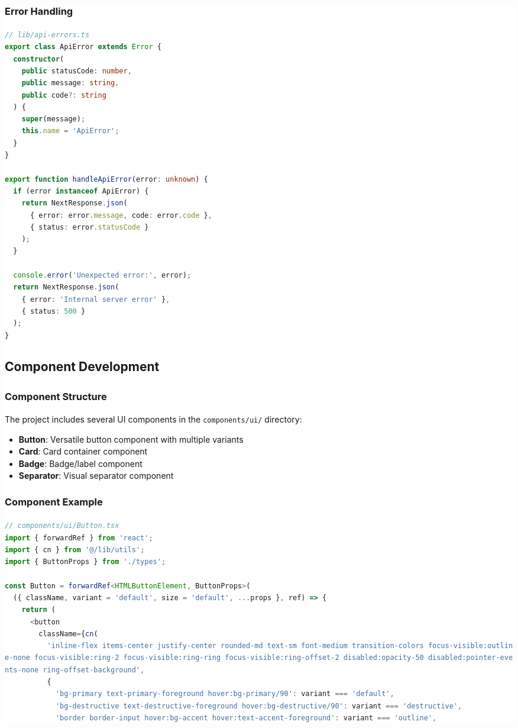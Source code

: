 ### Error Handling

```typescript
// lib/api-errors.ts
export class ApiError extends Error {
  constructor(
    public statusCode: number,
    public message: string,
    public code?: string
  ) {
    super(message);
    this.name = 'ApiError';
  }
}

export function handleApiError(error: unknown) {
  if (error instanceof ApiError) {
    return NextResponse.json(
      { error: error.message, code: error.code },
      { status: error.statusCode }
    );
  }
  
  console.error('Unexpected error:', error);
  return NextResponse.json(
    { error: 'Internal server error' },
    { status: 500 }
  );
}
```

## Component Development

### Component Structure

The project includes several UI components in the `components/ui/` directory:

- **Button**: Versatile button component with multiple variants
- **Card**: Card container component
- **Badge**: Badge/label component
- **Separator**: Visual separator component

### Component Example

```typescript
// components/ui/Button.tsx
import { forwardRef } from 'react';
import { cn } from '@/lib/utils';
import { ButtonProps } from './types';

const Button = forwardRef<HTMLButtonElement, ButtonProps>(
  ({ className, variant = 'default', size = 'default', ...props }, ref) => {
    return (
      <button
        className={cn(
          'inline-flex items-center justify-center rounded-md text-sm font-medium transition-colors focus-visible:outline-none focus-visible:ring-2 focus-visible:ring-ring focus-visible:ring-offset-2 disabled:opacity-50 disabled:pointer-events-none ring-offset-background',
          {
            'bg-primary text-primary-foreground hover:bg-primary/90': variant === 'default',
            'bg-destructive text-destructive-foreground hover:bg-destructive/90': variant === 'destructive',
            'border border-input hover:bg-accent hover:text-accent-foreground': variant === 'outline',
```